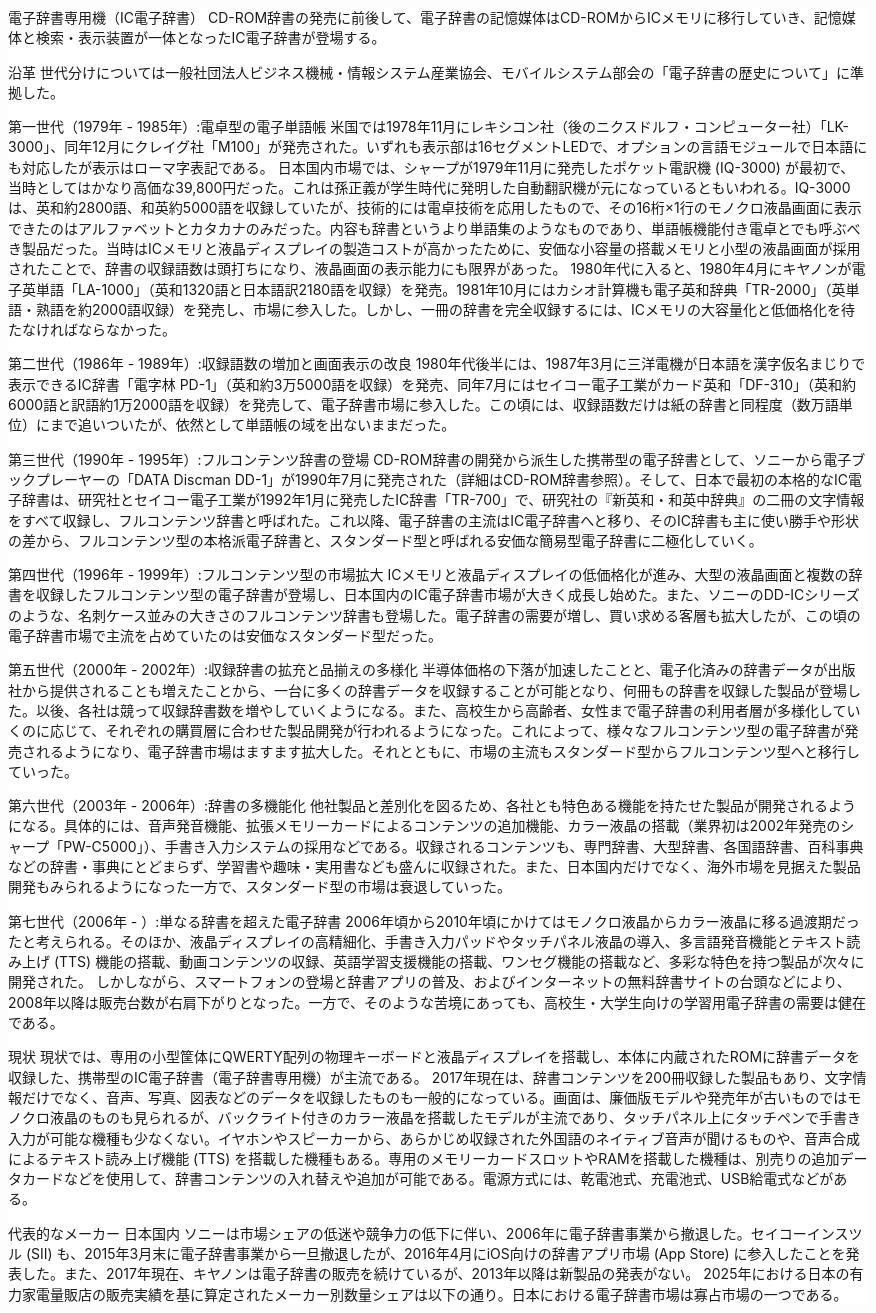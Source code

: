電子辞書専用機（IC電子辞書）
CD-ROM辞書の発売に前後して、電子辞書の記憶媒体はCD-ROMからICメモリに移行していき、記憶媒体と検索・表示装置が一体となったIC電子辞書が登場する。

沿革
世代分けについては一般社団法人ビジネス機械・情報システム産業協会、モバイルシステム部会の「電子辞書の歴史について」に準拠した。

第一世代（1979年 - 1985年）:電卓型の電子単語帳
米国では1978年11月にレキシコン社（後のニクスドルフ・コンピューター社）「LK-3000」、同年12月にクレイグ社「M100」が発売された。いずれも表示部は16セグメントLEDで、オプションの言語モジュールで日本語にも対応したが表示はローマ字表記である。
日本国内市場では、シャープが1979年11月に発売したポケット電訳機 (IQ-3000) が最初で、当時としてはかなり高価な39,800円だった。これは孫正義が学生時代に発明した自動翻訳機が元になっているともいわれる。IQ-3000は、英和約2800語、和英約5000語を収録していたが、技術的には電卓技術を応用したもので、その16桁×1行のモノクロ液晶画面に表示できたのはアルファベットとカタカナのみだった。内容も辞書というより単語集のようなものであり、単語帳機能付き電卓とでも呼ぶべき製品だった。当時はICメモリと液晶ディスプレイの製造コストが高かったために、安価な小容量の搭載メモリと小型の液晶画面が採用されたことで、辞書の収録語数は頭打ちになり、液晶画面の表示能力にも限界があった。
1980年代に入ると、1980年4月にキヤノンが電子英単語「LA-1000」（英和1320語と日本語訳2180語を収録）を発売。1981年10月にはカシオ計算機も電子英和辞典「TR-2000」（英単語・熟語を約2000語収録）を発売し、市場に参入した。しかし、一冊の辞書を完全収録するには、ICメモリの大容量化と低価格化を待たなければならなかった。

第二世代（1986年 - 1989年）:収録語数の増加と画面表示の改良
1980年代後半には、1987年3月に三洋電機が日本語を漢字仮名まじりで表示できるIC辞書「電字林 PD-1」（英和約3万5000語を収録）を発売、同年7月にはセイコー電子工業がカード英和「DF-310」（英和約6000語と訳語約1万2000語を収録）を発売して、電子辞書市場に参入した。この頃には、収録語数だけは紙の辞書と同程度（数万語単位）にまで追いついたが、依然として単語帳の域を出ないままだった。

第三世代（1990年 - 1995年）:フルコンテンツ辞書の登場
CD-ROM辞書の開発から派生した携帯型の電子辞書として、ソニーから電子ブックプレーヤーの「DATA Discman DD-1」が1990年7月に発売された（詳細はCD-ROM辞書参照）。そして、日本で最初の本格的なIC電子辞書は、研究社とセイコー電子工業が1992年1月に発売したIC辞書「TR-700」で、研究社の『新英和・和英中辞典』の二冊の文字情報をすべて収録し、フルコンテンツ辞書と呼ばれた。これ以降、電子辞書の主流はIC電子辞書へと移り、そのIC辞書も主に使い勝手や形状の差から、フルコンテンツ型の本格派電子辞書と、スタンダード型と呼ばれる安価な簡易型電子辞書に二極化していく。

第四世代（1996年 - 1999年）:フルコンテンツ型の市場拡大
ICメモリと液晶ディスプレイの低価格化が進み、大型の液晶画面と複数の辞書を収録したフルコンテンツ型の電子辞書が登場し、日本国内のIC電子辞書市場が大きく成長し始めた。また、ソニーのDD-ICシリーズのような、名刺ケース並みの大きさのフルコンテンツ辞書も登場した。電子辞書の需要が増し、買い求める客層も拡大したが、この頃の電子辞書市場で主流を占めていたのは安価なスタンダード型だった。

第五世代（2000年 - 2002年）:収録辞書の拡充と品揃えの多様化
半導体価格の下落が加速したことと、電子化済みの辞書データが出版社から提供されることも増えたことから、一台に多くの辞書データを収録することが可能となり、何冊もの辞書を収録した製品が登場した。以後、各社は競って収録辞書数を増やしていくようになる。また、高校生から高齢者、女性まで電子辞書の利用者層が多様化していくのに応じて、それぞれの購買層に合わせた製品開発が行われるようになった。これによって、様々なフルコンテンツ型の電子辞書が発売されるようになり、電子辞書市場はますます拡大した。それとともに、市場の主流もスタンダード型からフルコンテンツ型へと移行していった。

第六世代（2003年 - 2006年）:辞書の多機能化
他社製品と差別化を図るため、各社とも特色ある機能を持たせた製品が開発されるようになる。具体的には、音声発音機能、拡張メモリーカードによるコンテンツの追加機能、カラー液晶の搭載（業界初は2002年発売のシャープ「PW-C5000」）、手書き入力システムの採用などである。収録されるコンテンツも、専門辞書、大型辞書、各国語辞書、百科事典などの辞書・事典にとどまらず、学習書や趣味・実用書なども盛んに収録された。また、日本国内だけでなく、海外市場を見据えた製品開発もみられるようになった一方で、スタンダード型の市場は衰退していった。

第七世代（2006年 - ）:単なる辞書を超えた電子辞書
2006年頃から2010年頃にかけてはモノクロ液晶からカラー液晶に移る過渡期だったと考えられる。そのほか、液晶ディスプレイの高精細化、手書き入力パッドやタッチパネル液晶の導入、多言語発音機能とテキスト読み上げ (TTS) 機能の搭載、動画コンテンツの収録、英語学習支援機能の搭載、ワンセグ機能の搭載など、多彩な特色を持つ製品が次々に開発された。
しかしながら、スマートフォンの登場と辞書アプリの普及、およびインターネットの無料辞書サイトの台頭などにより、2008年以降は販売台数が右肩下がりとなった。一方で、そのような苦境にあっても、高校生・大学生向けの学習用電子辞書の需要は健在である。

現状
現状では、専用の小型筐体にQWERTY配列の物理キーボードと液晶ディスプレイを搭載し、本体に内蔵されたROMに辞書データを収録した、携帯型のIC電子辞書（電子辞書専用機）が主流である。
2017年現在は、辞書コンテンツを200冊収録した製品もあり、文字情報だけでなく、音声、写真、図表などのデータを収録したものも一般的になっている。画面は、廉価版モデルや発売年が古いものではモノクロ液晶のものも見られるが、バックライト付きのカラー液晶を搭載したモデルが主流であり、タッチパネル上にタッチペンで手書き入力が可能な機種も少なくない。イヤホンやスピーカーから、あらかじめ収録された外国語のネイティブ音声が聞けるものや、音声合成によるテキスト読み上げ機能 (TTS) を搭載した機種もある。専用のメモリーカードスロットやRAMを搭載した機種は、別売りの追加データカードなどを使用して、辞書コンテンツの入れ替えや追加が可能である。電源方式には、乾電池式、充電池式、USB給電式などがある。

代表的なメーカー
日本国内
ソニーは市場シェアの低迷や競争力の低下に伴い、2006年に電子辞書事業から撤退した。セイコーインスツル (SII) も、2015年3月末に電子辞書事業から一旦撤退したが、2016年4月にiOS向けの辞書アプリ市場 (App Store) に参入したことを発表した。また、2017年現在、キヤノンは電子辞書の販売を続けているが、2013年以降は新製品の発表がない。
2025年における日本の有力家電量販店の販売実績を基に算定されたメーカー別数量シェアは以下の通り。日本における電子辞書市場は寡占市場の一つである。
